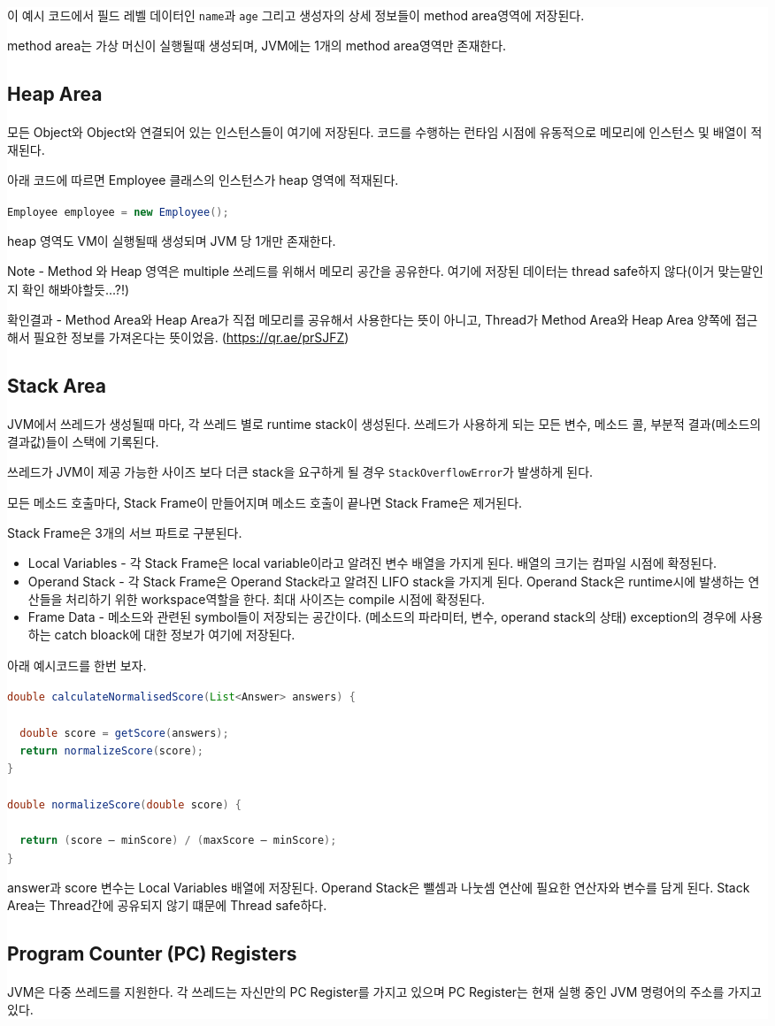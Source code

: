 이 예시 코드에서 필드 레벨 데이터인 `name`과 `age` 그리고 생성자의 상세 정보들이 method area영역에 저장된다.

method area는 가상 머신이 실행될때 생성되며, JVM에는 1개의 method area영역만 존재한다.

## Heap Area
모든 Object와 Object와 연결되어 있는 인스턴스들이 여기에 저장된다. 코드를 수행하는 런타임 시점에 유동적으로 메모리에 인스턴스 및 배열이 적재된다. 

아래 코드에 따르면 Employee 클래스의 인스턴스가 heap 영역에 적재된다.
```java
Employee employee = new Employee();
```

heap 영역도 VM이 실행될때 생성되며 JVM 당 1개만 존재한다.

Note - Method 와 Heap 영역은 multiple 쓰레드를 위해서 메모리 공간을 공유한다. 여기에 저장된 데이터는 thread safe하지 않다(이거 맞는말인지 확인 해봐야할듯...?!)

확인결과 - Method Area와 Heap Area가 직접 메모리를 공유해서 사용한다는 뜻이 아니고, Thread가 Method Area와 Heap Area 양쪽에 접근해서 필요한 정보를 가져온다는 뜻이었음. (https://qr.ae/prSJFZ)

## Stack Area
JVM에서 쓰레드가 생성될때 마다, 각 쓰레드 별로 runtime stack이 생성된다. 쓰레드가 사용하게 되는 모든 변수, 메소드 콜, 부분적 결과(메소드의 결과값)들이 스택에 기록된다.

쓰레드가 JVM이 제공 가능한 사이즈 보다 더큰 stack을 요구하게 될 경우 `StackOverflowError`가 발생하게 된다.

모든 메소드 호출마다, Stack Frame이 만들어지며 메소드 호출이 끝나면 Stack Frame은 제거된다.

Stack Frame은 3개의 서브 파트로 구분된다.
- Local Variables - 각 Stack Frame은 local variable이라고 알려진 변수 배열을 가지게 된다. 배열의 크기는 컴파일 시점에 확정된다.
- Operand Stack - 각 Stack Frame은 Operand Stack라고 알려진 LIFO stack을 가지게 된다. Operand Stack은 runtime시에 발생하는 연산들을 처리하기 위한 workspace역할을 한다. 최대 사이즈는 compile 시점에 확정된다.
- Frame Data - 메소드와 관련된 symbol들이 저장되는 공간이다. (메소드의 파라미터, 변수, operand stack의 상태) exception의 경우에 사용하는 catch bloack에 대한 정보가 여기에 저장된다.

아래 예시코드를 한번 보자.

```java
double calculateNormalisedScore(List<Answer> answers) {
  
  double score = getScore(answers);
  return normalizeScore(score);
}

double normalizeScore(double score) {
  
  return (score – minScore) / (maxScore – minScore);
}
```

answer과 score 변수는 Local Variables 배열에 저장된다. Operand Stack은 뺄셈과 나눗셈 연산에 필요한 연산자와 변수를 담게 된다. Stack Area는 Thread간에 공유되지 않기 떄문에 Thread safe하다.

## Program Counter (PC) Registers
JVM은 다중 쓰레드를 지원한다. 각 쓰레드는 자신만의 PC Register를 가지고 있으며 PC Register는 현재 실행 중인 JVM 명령어의 주소를 가지고 있다.
